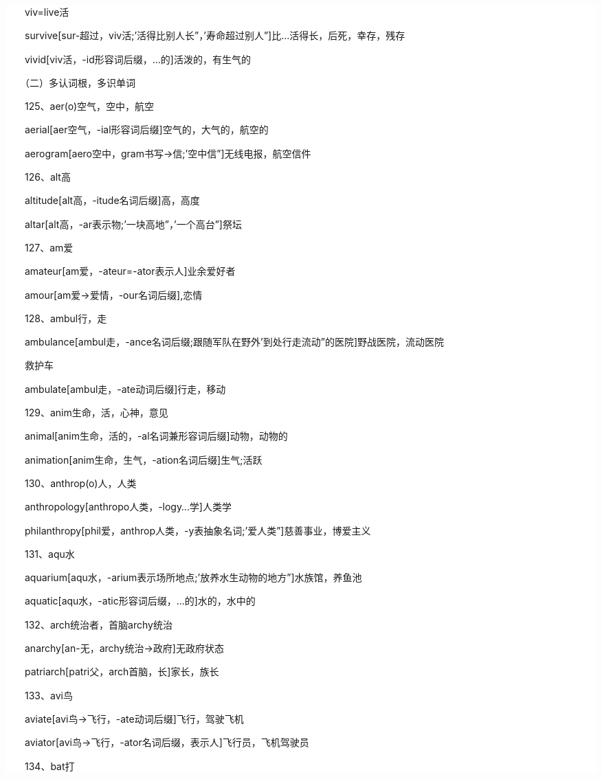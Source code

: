 　　viv=live活

　　survive\[sur-超过，viv活;’活得比别人长”，’寿命超过别人”\]比…活得长，后死，幸存，残存

　　vivid\[viv活，-id形容词后缀，…的\]活泼的，有生气的

　　（二）多认词根，多识单词

　　125、aer(o)空气，空中，航空

　　aerial\[aer空气，-ial形容词后缀\]空气的，大气的，航空的

　　aerogram\[aero空中，gram书写→信;’空中信”\]无线电报，航空信件

　　126、alt高

　　altitude\[alt高，-itude名词后缀\]高，高度

　　altar\[alt高，-ar表示物;’一块高地”，’一个高台”\]祭坛

　　127、am爱

　　amateur\[am爱，-ateur=-ator表示人\]业余爱好者

　　amour\[am爱→爱情，-our名词后缀\],恋情

　　128、ambul行，走

　　ambulance\[ambul走，-ance名词后缀;跟随军队在野外’到处行走流动”的医院\]野战医院，流动医院

　　救护车

　　ambulate\[ambul走，-ate动词后缀\]行走，移动

　　129、anim生命，活，心神，意见

　　animal\[anim生命，活的，-al名词兼形容词后缀\]动物，动物的

　　animation\[anim生命，生气，-ation名词后缀\]生气;活跃

　　130、anthrop(o)人，人类

　　anthropology\[anthropo人类，-logy…学\]人类学

　　philanthropy\[phil爱，anthrop人类，-y表抽象名词;’爱人类”\]慈善事业，博爱主义

　　131、aqu水

　　aquarium\[aqu水，-arium表示场所地点;’放养水生动物的地方”\]水族馆，养鱼池

　　aquatic\[aqu水，-atic形容词后缀，…的\]水的，水中的

　　132、arch统治者，首脑archy统治

　　anarchy\[an-无，archy统治→政府\]无政府状态

　　patriarch\[patri父，arch首脑，长\]家长，族长

　　133、avi鸟

　　aviate\[avi鸟→飞行，-ate动词后缀\]飞行，驾驶飞机

　　aviator\[avi鸟→飞行，-ator名词后缀，表示人\]飞行员，飞机驾驶员

　　134、bat打

